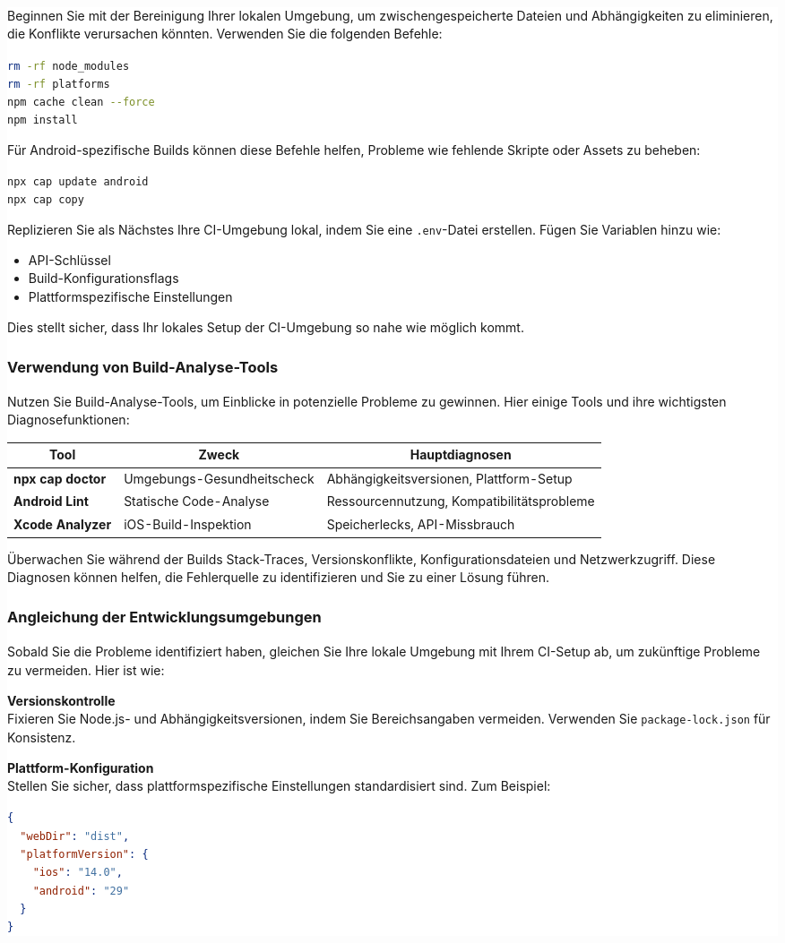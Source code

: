 Beginnen Sie mit der Bereinigung Ihrer lokalen Umgebung, um zwischengespeicherte Dateien und Abhängigkeiten zu eliminieren, die Konflikte verursachen könnten. Verwenden Sie die folgenden Befehle:

```bash
rm -rf node_modules
rm -rf platforms
npm cache clean --force
npm install
```

Für Android-spezifische Builds können diese Befehle helfen, Probleme wie fehlende Skripte oder Assets zu beheben:

```bash
npx cap update android
npx cap copy
```

Replizieren Sie als Nächstes Ihre CI-Umgebung lokal, indem Sie eine `.env`-Datei erstellen. Fügen Sie Variablen hinzu wie:

-   API-Schlüssel
-   Build-Konfigurationsflags
-   Plattformspezifische Einstellungen

Dies stellt sicher, dass Ihr lokales Setup der CI-Umgebung so nahe wie möglich kommt.

### Verwendung von Build-Analyse-Tools

Nutzen Sie Build-Analyse-Tools, um Einblicke in potenzielle Probleme zu gewinnen. Hier einige Tools und ihre wichtigsten Diagnosefunktionen:

| Tool | Zweck | Hauptdiagnosen |
| --- | --- | --- |
| **npx cap doctor** | Umgebungs-Gesundheitscheck | Abhängigkeitsversionen, Plattform-Setup |
| **Android Lint** | Statische Code-Analyse | Ressourcennutzung, Kompatibilitätsprobleme |
| **Xcode Analyzer** | iOS-Build-Inspektion | Speicherlecks, API-Missbrauch |

Überwachen Sie während der Builds Stack-Traces, Versionskonflikte, Konfigurationsdateien und Netzwerkzugriff. Diese Diagnosen können helfen, die Fehlerquelle zu identifizieren und Sie zu einer Lösung führen.

### Angleichung der Entwicklungsumgebungen

Sobald Sie die Probleme identifiziert haben, gleichen Sie Ihre lokale Umgebung mit Ihrem CI-Setup ab, um zukünftige Probleme zu vermeiden. Hier ist wie:

**Versionskontrolle**  
Fixieren Sie Node.js- und Abhängigkeitsversionen, indem Sie Bereichsangaben vermeiden. Verwenden Sie `package-lock.json` für Konsistenz.

**Plattform-Konfiguration**  
Stellen Sie sicher, dass plattformspezifische Einstellungen standardisiert sind. Zum Beispiel:

```json
{
  "webDir": "dist",
  "platformVersion": {
    "ios": "14.0",
    "android": "29"
  }
}
```
